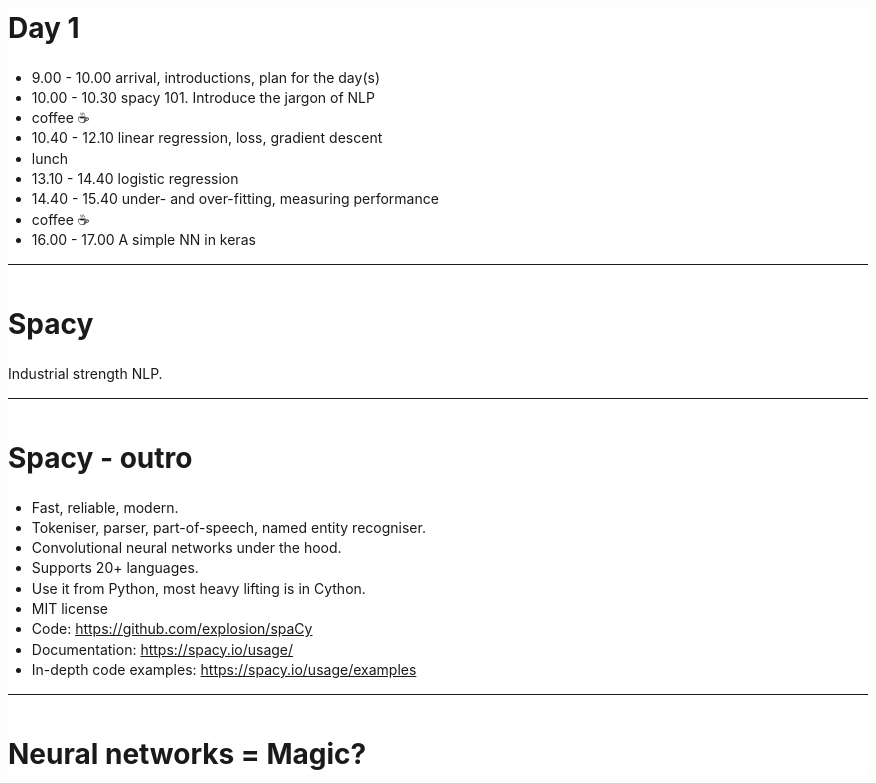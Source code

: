 # Day 1

* 9.00 - 10.00 arrival, introductions, plan for the day(s)
* 10.00 - 10.30 spacy 101. Introduce the jargon of NLP
* coffee ☕️
* 10.40 - 12.10 linear regression, loss, gradient descent
* lunch
* 13.10 - 14.40 logistic regression
* 14.40 - 15.40 under- and over-fitting, measuring performance
* coffee ☕️
* 16.00 - 17.00 A simple NN in keras

---

# Spacy

Industrial strength NLP.

---

# Spacy - outro

* Fast, reliable, modern.
* Tokeniser, parser, part-of-speech, named entity recogniser.
* Convolutional neural networks under the hood.
* Supports 20+ languages.
* Use it from Python, most heavy lifting is in Cython.
* MIT license
* Code: https://github.com/explosion/spaCy
* Documentation: https://spacy.io/usage/
* In-depth code examples: https://spacy.io/usage/examples

---

# Neural networks = Magic?
